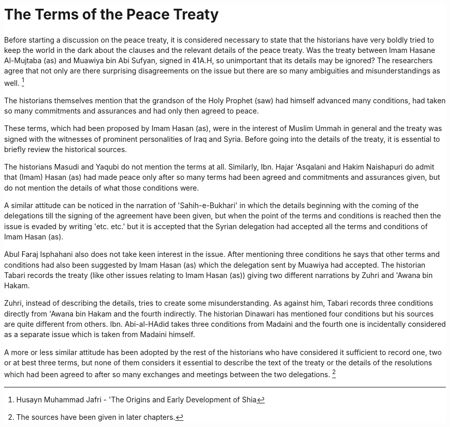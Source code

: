 The Terms of the Peace Treaty
=============================

Before starting a discussion on the peace treaty, it is considered
necessary to state that the historians have very boldly tried to keep
the world in the dark about the clauses and the relevant details of the
peace treaty. Was the treaty between Imam Hasane Al-Mujtaba (as) and
Muawiya bin Abi Sufyan, signed in 41A.H, so unimportant that its details
may be ignored? The researchers agree that not only are there surprising
disagreements on the issue but there are so many ambiguities and
misunderstandings as well. [^1]

The historians themselves mention that the grandson of the Holy Prophet
(saw) had himself advanced many conditions, had taken so many
commitments and assurances and had only then agreed to peace.

These terms, which had been proposed by Imam Hasan (as), were in the
interest of Muslim Ummah in general and the treaty was signed with the
witnesses of prominent personalities of Iraq and Syria. Before going
into the details of the treaty, it is essential to briefly review the
historical sources.

The historians Masudi and Yaqubi do not mention the terms at all.
Similarly, Ibn. Hajar 'Asqalani and Hakim Naishapuri do admit that
(Imam) Hasan (as) had made peace only after so many terms had been
agreed and commitments and assurances given, but do not mention the
details of what those conditions were.

A similar attitude can be noticed in the narration of 'Sahih-e-Bukhari'
in which the details beginning with the coming of the delegations till
the signing of the agreement have been given, but when the point of the
terms and conditions is reached then the issue is evaded by writing
'etc. etc.' but it is accepted that the Syrian delegation had accepted
all the terms and conditions of Imam Hasan (as).

Abul Faraj Isphahani also does not take keen interest in the issue.
After mentioning three conditions he says that other terms and
conditions had also been suggested by Imam Hasan (as) which the
delegation sent by Muawiya had accepted. The historian Tabari records
the treaty (like other issues relating to Imam Hasan (as)) giving two
different narrations by Zuhri and 'Awana bin Hakam.

Zuhri, instead of describing the details, tries to create some
misunderstanding. As against him, Tabari records three conditions
directly from 'Awana bin Hakam and the fourth indirectly. The historian
Dinawari has mentioned four conditions but his sources are quite
different from others. Ibn. Abi-al-HAdid takes three conditions from
Madaini and the fourth one is incidentally considered as a separate
issue which is taken from Madaini himself.

A more or less similar attitude has been adopted by the rest of the
historians who have considered it sufficient to record one, two or at
best three terms, but none of them considers it essential to describe
the text of the treaty or the details of the resolutions which had been
agreed to after so many exchanges and meetings between the two
delegations. [^2]


[^1]: Husayn Muhammad Jafri - 'The Origins and Early Development of Shia
[^2]: The sources have been given in later chapters.
[^3]: Baladhuri - 'Ansab al Ashraf', Beirut, Darul Ta’aruf lil Mat
[^4]: Ibn. Atham - 'Al Futuh, Hyderabad: Daira al Maa'rif al Usmania,
[^5]: Husayn Dayar Bakri - 'Tarikh al-Khamis', Beirut, Muassasah
[^6]: Ibn. Hajar Asqalani - 'Al Asabah fi Tamyiz al Sahaba; Suyuti -
[^7]: . Hasan Kamil al Maltavi, 'al Imam al Hasan bin ‘Ali', Cairo,
[^8]: Tabari - 'Tarikh al Tabari', Beirut: Darul Kutub al Ilmiah 1988,
[^9]: . Ibn. Athir - 'Al Kamil fi al Tarikh, Beirut: Dar Ahya al Turas,
[^10]: Razi Ale Yasin - 'Sulh-ul Hasan', Qum, Manshuraat al Razi, 1993,
[^11]: Ibn. Atham - 'Al Futuh', vol. 4, p.160; Baladhuri - Al-Ansab al
[^12]: Amir ‘Ali - 'Mukhtasar Tarikh al Arab' (Arabic translation: 'feef
[^13]: . Ibn. Athir - 'Al Kamil fi al Tarikh', Beirut: Darul Kutub al
[^14]: Razi Ale Yasin - 'Sulh-ul Hasan', pp.274-275.
[^15]: . Ibn. Atham - 'Al Futuh', vol. 4, p.159; Baladhuri - Al-Ansab al
[^16]: Ibn. A'bdul Barr - 'Al IStiab'.
[^17]: Hafiz Dhahabi, 'Tarikh Al Islam', Beirut, Darul Kutub al Arabi,
[^18]: Ibn. Hajar - 'Al Asaba fi Tamyiz al Sahaba'; Muhib al Tabari -
[^19]: Ibn. Qutaiba - 'Al Imamah wal Siyasah', Egypt: Shirka Mustafa al
[^20]: The references have been quoted earlier.
[^21]: . Baladhuri - 'Ansab al Ashraf', vol. 3 p.41.
[^22]: Taha Husayn - 'Islamiyat - Al Fitnatul Kubra'-’Ali-o-Nubuwah',
[^23]: Amir ‘Ali - 'Mukhtasar Tarikh al Arab', 1961, p.87.
[^24]: . Ibn. Atham - 'Al Futuh', vol. 4, p.160; Baladhuri - 'Ansab al
[^25]: . Ibn. Atham - 'Al Futuh', vol. 4, p.160; Baladhuri - 'Ansab al
[^26]: . References have been quoted under 'blank page' chapter.
[^27]: . Ibn. Atham - 'Al Futuh', vol. 4, p.160; Baladhuri - 'Ansab al
[^28]: Abul Faraj - 'Maqatil al Talibin', vol.1, p.43; Ibn. Abi al
[^29]: Ibn. Khaldun, ‘Tarikh Ibn. Khaldun’, vol. 2, p. 186; Abdul Qadir
[^30]: Earlier references.
[^31]: Husayn Muhammad Jafri - 'The Origins and Early Development of
[^32]: Husayn Dayar Bakri - 'Tarikh al Khamis', vol. 2, p.390.
[^33]: The references have been quoted under No. 29.
[^34]: Baqar Qarshi - 'Hayat al Imam al Hasan bin ‘Ali', Najaf, Matba'
[^35]: Hashim Ma’aruf - 'Serat al Aimmah Ithna Ashar' Beirut, Darul
[^36]: . Ibn. A'sum - 'Al Futuh', vol.4, p.159.
[^37]: . Taha Husayn - Islamiyat - 'Al Fitnatul Kubra', ‘Ali-o-Nubuwa,